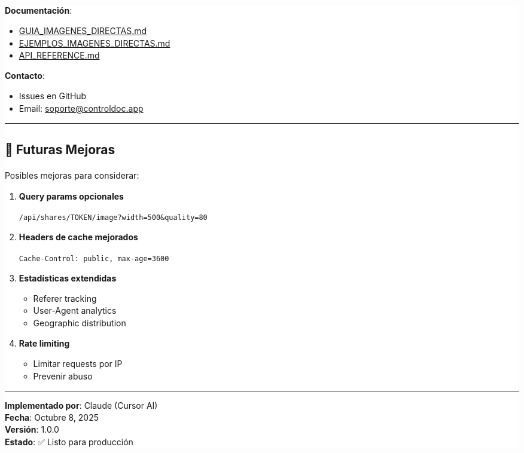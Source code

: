 **Documentación**:
- [GUIA_IMAGENES_DIRECTAS.md](./docs/integracion/GUIA_IMAGENES_DIRECTAS.md)
- [EJEMPLOS_IMAGENES_DIRECTAS.md](./docs/integracion/EJEMPLOS_IMAGENES_DIRECTAS.md)
- [API_REFERENCE.md](./API_REFERENCE.md)

**Contacto**:
- Issues en GitHub
- Email: soporte@controldoc.app

---

## 🔮 Futuras Mejoras

Posibles mejoras para considerar:

1. **Query params opcionales**
   ```
   /api/shares/TOKEN/image?width=500&quality=80
   ```

2. **Headers de cache mejorados**
   ```
   Cache-Control: public, max-age=3600
   ```

3. **Estadísticas extendidas**
   - Referer tracking
   - User-Agent analytics
   - Geographic distribution

4. **Rate limiting**
   - Limitar requests por IP
   - Prevenir abuso

---

**Implementado por**: Claude (Cursor AI)  
**Fecha**: Octubre 8, 2025  
**Versión**: 1.0.0  
**Estado**: ✅ Listo para producción

